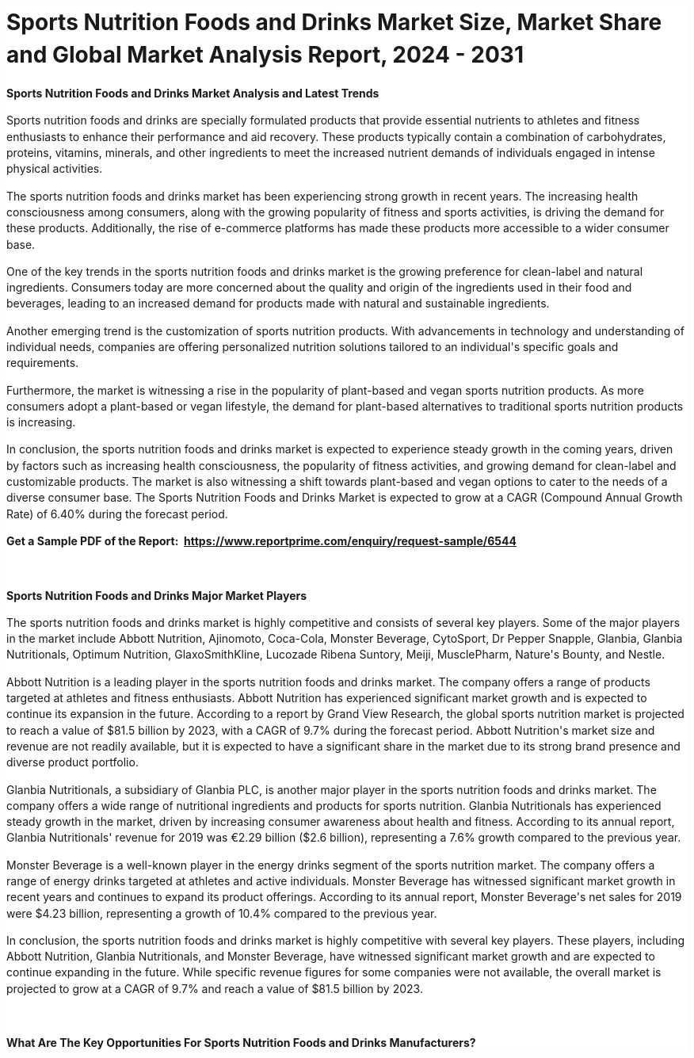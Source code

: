 <p><h1>Sports Nutrition Foods and Drinks Market Size, Market Share and Global Market Analysis Report, 2024 - 2031</h1></p><p><strong>Sports Nutrition Foods and Drinks Market Analysis and Latest Trends</strong></p>
<p><p>Sports nutrition foods and drinks are specially formulated products that provide essential nutrients to athletes and fitness enthusiasts to enhance their performance and aid recovery. These products typically contain a combination of carbohydrates, proteins, vitamins, minerals, and other ingredients to meet the increased nutrient demands of individuals engaged in intense physical activities.</p><p>The sports nutrition foods and drinks market has been experiencing strong growth in recent years. The increasing health consciousness among consumers, along with the growing popularity of fitness and sports activities, is driving the demand for these products. Additionally, the rise of e-commerce platforms has made these products more accessible to a wider consumer base.</p><p>One of the key trends in the sports nutrition foods and drinks market is the growing preference for clean-label and natural ingredients. Consumers today are more concerned about the quality and origin of the ingredients used in their food and beverages, leading to an increased demand for products made with natural and sustainable ingredients.</p><p>Another emerging trend is the customization of sports nutrition products. With advancements in technology and understanding of individual needs, companies are offering personalized nutrition solutions tailored to an individual's specific goals and requirements.</p><p>Furthermore, the market is witnessing a rise in the popularity of plant-based and vegan sports nutrition products. As more consumers adopt a plant-based or vegan lifestyle, the demand for plant-based alternatives to traditional sports nutrition products is increasing.</p><p>In conclusion, the sports nutrition foods and drinks market is expected to experience steady growth in the coming years, driven by factors such as increasing health consciousness, the popularity of fitness activities, and growing demand for clean-label and customizable products. The market is also witnessing a shift towards plant-based and vegan options to cater to the needs of a diverse consumer base. The Sports Nutrition Foods and Drinks Market is expected to grow at a CAGR (Compound Annual Growth Rate) of 6.40% during the forecast period.</p></p>
<p><strong>Get a Sample PDF of the Report:&nbsp; <a href="https://www.reportprime.com/enquiry/request-sample/6544">https://www.reportprime.com/enquiry/request-sample/6544</a></strong></p>
<p>&nbsp;</p>
<p><strong>Sports Nutrition Foods and Drinks Major Market Players</strong></p>
<p><p>The sports nutrition foods and drinks market is highly competitive and consists of several key players. Some of the major players in the market include Abbott Nutrition, Ajinomoto, Coca-Cola, Monster Beverage, CytoSport, Dr Pepper Snapple, Glanbia, Glanbia Nutritionals, Optimum Nutrition, GlaxoSmithKline, Lucozade Ribena Suntory, Meiji, MusclePharm, Nature's Bounty, and Nestle. </p><p>Abbott Nutrition is a leading player in the sports nutrition foods and drinks market. The company offers a range of products targeted at athletes and fitness enthusiasts. Abbott Nutrition has experienced significant market growth and is expected to continue its expansion in the future. According to a report by Grand View Research, the global sports nutrition market is projected to reach a value of $81.5 billion by 2023, with a CAGR of 9.7% during the forecast period. Abbott Nutrition's market size and revenue are not readily available, but it is expected to have a significant share in the market due to its strong brand presence and diverse product portfolio.</p><p>Glanbia Nutritionals, a subsidiary of Glanbia PLC, is another major player in the sports nutrition foods and drinks market. The company offers a wide range of nutritional ingredients and products for sports nutrition. Glanbia Nutritionals has experienced steady growth in the market, driven by increasing consumer awareness about health and fitness. According to its annual report, Glanbia Nutritionals' revenue for 2019 was €2.29 billion ($2.6 billion), representing a 7.6% growth compared to the previous year.</p><p>Monster Beverage is a well-known player in the energy drinks segment of the sports nutrition market. The company offers a range of energy drinks targeted at athletes and active individuals. Monster Beverage has witnessed significant market growth in recent years and continues to expand its product offerings. According to its annual report, Monster Beverage's net sales for 2019 were $4.23 billion, representing a growth of 10.4% compared to the previous year.</p><p>In conclusion, the sports nutrition foods and drinks market is highly competitive with several key players. These players, including Abbott Nutrition, Glanbia Nutritionals, and Monster Beverage, have witnessed significant market growth and are expected to continue expanding in the future. While specific revenue figures for some companies were not available, the overall market is projected to grow at a CAGR of 9.7% and reach a value of $81.5 billion by 2023.</p></p>
<p>&nbsp;</p>
<p><strong>What Are The Key Opportunities For Sports Nutrition Foods and Drinks Manufacturers?</strong></p>